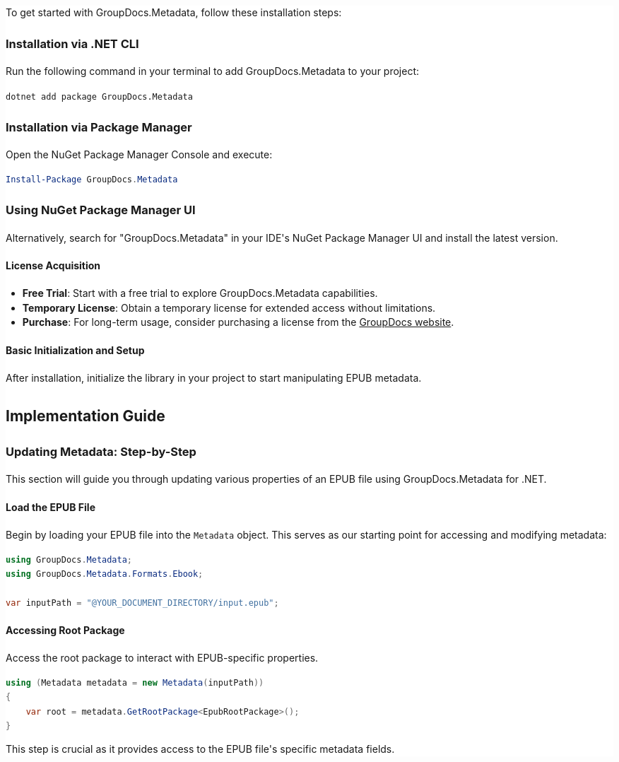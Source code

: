 To get started with GroupDocs.Metadata, follow these installation steps:

### Installation via .NET CLI
Run the following command in your terminal to add GroupDocs.Metadata to your project:
```shell
dotnet add package GroupDocs.Metadata
```

### Installation via Package Manager
Open the NuGet Package Manager Console and execute:
```powershell
Install-Package GroupDocs.Metadata
```

### Using NuGet Package Manager UI
Alternatively, search for "GroupDocs.Metadata" in your IDE's NuGet Package Manager UI and install the latest version.

#### License Acquisition
- **Free Trial**: Start with a free trial to explore GroupDocs.Metadata capabilities.
- **Temporary License**: Obtain a temporary license for extended access without limitations.
- **Purchase**: For long-term usage, consider purchasing a license from the [GroupDocs website](https://purchase.groupdocs.com/).

#### Basic Initialization and Setup
After installation, initialize the library in your project to start manipulating EPUB metadata.

## Implementation Guide

### Updating Metadata: Step-by-Step

This section will guide you through updating various properties of an EPUB file using GroupDocs.Metadata for .NET.

#### Load the EPUB File
Begin by loading your EPUB file into the `Metadata` object. This serves as our starting point for accessing and modifying metadata:
```csharp
using GroupDocs.Metadata;
using GroupDocs.Metadata.Formats.Ebook;

var inputPath = "@YOUR_DOCUMENT_DIRECTORY/input.epub";
```

#### Accessing Root Package
Access the root package to interact with EPUB-specific properties.
```csharp
using (Metadata metadata = new Metadata(inputPath))
{
    var root = metadata.GetRootPackage<EpubRootPackage>();
}
```
This step is crucial as it provides access to the EPUB file's specific metadata fields.
